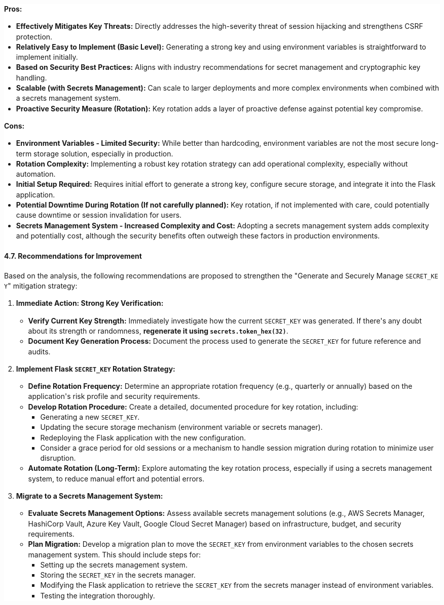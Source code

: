 **Pros:**

*   **Effectively Mitigates Key Threats:** Directly addresses the high-severity threat of session hijacking and strengthens CSRF protection.
*   **Relatively Easy to Implement (Basic Level):**  Generating a strong key and using environment variables is straightforward to implement initially.
*   **Based on Security Best Practices:** Aligns with industry recommendations for secret management and cryptographic key handling.
*   **Scalable (with Secrets Management):**  Can scale to larger deployments and more complex environments when combined with a secrets management system.
*   **Proactive Security Measure (Rotation):**  Key rotation adds a layer of proactive defense against potential key compromise.

**Cons:**

*   **Environment Variables - Limited Security:**  While better than hardcoding, environment variables are not the most secure long-term storage solution, especially in production.
*   **Rotation Complexity:** Implementing a robust key rotation strategy can add operational complexity, especially without automation.
*   **Initial Setup Required:** Requires initial effort to generate a strong key, configure secure storage, and integrate it into the Flask application.
*   **Potential Downtime During Rotation (If not carefully planned):**  Key rotation, if not implemented with care, could potentially cause downtime or session invalidation for users.
*   **Secrets Management System - Increased Complexity and Cost:**  Adopting a secrets management system adds complexity and potentially cost, although the security benefits often outweigh these factors in production environments.

#### 4.7. Recommendations for Improvement

Based on the analysis, the following recommendations are proposed to strengthen the "Generate and Securely Manage `SECRET_KEY`" mitigation strategy:

1.  **Immediate Action: Strong Key Verification:**
    *   **Verify Current Key Strength:**  Immediately investigate how the current `SECRET_KEY` was generated. If there's any doubt about its strength or randomness, **regenerate it using `secrets.token_hex(32)`**.
    *   **Document Key Generation Process:**  Document the process used to generate the `SECRET_KEY` for future reference and audits.

2.  **Implement Flask `SECRET_KEY` Rotation Strategy:**
    *   **Define Rotation Frequency:** Determine an appropriate rotation frequency (e.g., quarterly or annually) based on the application's risk profile and security requirements.
    *   **Develop Rotation Procedure:**  Create a detailed, documented procedure for key rotation, including:
        *   Generating a new `SECRET_KEY`.
        *   Updating the secure storage mechanism (environment variable or secrets manager).
        *   Redeploying the Flask application with the new configuration.
        *   Consider a grace period for old sessions or a mechanism to handle session migration during rotation to minimize user disruption.
    *   **Automate Rotation (Long-Term):**  Explore automating the key rotation process, especially if using a secrets management system, to reduce manual effort and potential errors.

3.  **Migrate to a Secrets Management System:**
    *   **Evaluate Secrets Management Options:**  Assess available secrets management solutions (e.g., AWS Secrets Manager, HashiCorp Vault, Azure Key Vault, Google Cloud Secret Manager) based on infrastructure, budget, and security requirements.
    *   **Plan Migration:**  Develop a migration plan to move the `SECRET_KEY` from environment variables to the chosen secrets management system. This should include steps for:
        *   Setting up the secrets management system.
        *   Storing the `SECRET_KEY` in the secrets manager.
        *   Modifying the Flask application to retrieve the `SECRET_KEY` from the secrets manager instead of environment variables.
        *   Testing the integration thoroughly.
